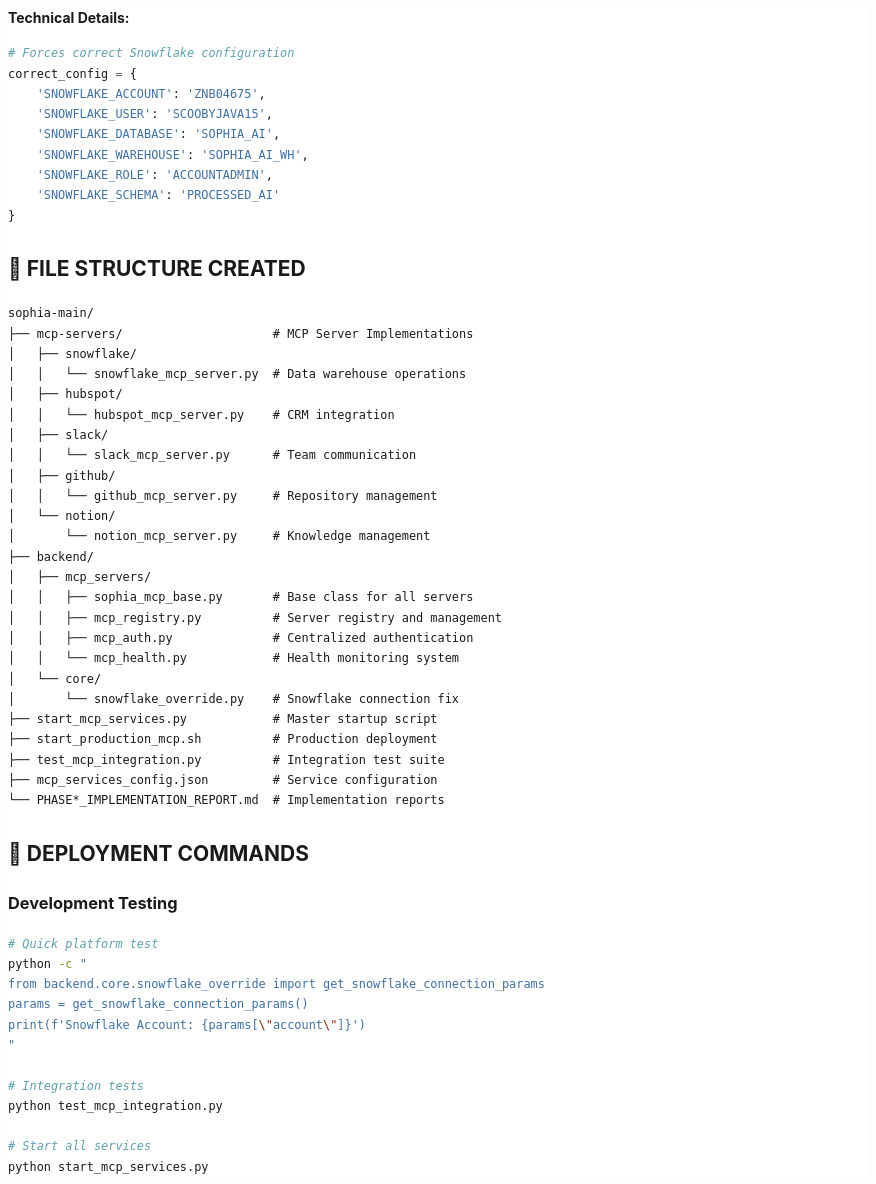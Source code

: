 **Technical Details:**
```python
# Forces correct Snowflake configuration
correct_config = {
    'SNOWFLAKE_ACCOUNT': 'ZNB04675',
    'SNOWFLAKE_USER': 'SCOOBYJAVA15', 
    'SNOWFLAKE_DATABASE': 'SOPHIA_AI',
    'SNOWFLAKE_WAREHOUSE': 'SOPHIA_AI_WH',
    'SNOWFLAKE_ROLE': 'ACCOUNTADMIN',
    'SNOWFLAKE_SCHEMA': 'PROCESSED_AI'
}
```

## 📁 FILE STRUCTURE CREATED

```
sophia-main/
├── mcp-servers/                     # MCP Server Implementations
│   ├── snowflake/
│   │   └── snowflake_mcp_server.py  # Data warehouse operations
│   ├── hubspot/
│   │   └── hubspot_mcp_server.py    # CRM integration
│   ├── slack/
│   │   └── slack_mcp_server.py      # Team communication
│   ├── github/
│   │   └── github_mcp_server.py     # Repository management
│   └── notion/
│       └── notion_mcp_server.py     # Knowledge management
├── backend/
│   ├── mcp_servers/
│   │   ├── sophia_mcp_base.py       # Base class for all servers
│   │   ├── mcp_registry.py          # Server registry and management
│   │   ├── mcp_auth.py              # Centralized authentication
│   │   └── mcp_health.py            # Health monitoring system
│   └── core/
│       └── snowflake_override.py    # Snowflake connection fix
├── start_mcp_services.py            # Master startup script
├── start_production_mcp.sh          # Production deployment
├── test_mcp_integration.py          # Integration test suite
├── mcp_services_config.json         # Service configuration
└── PHASE*_IMPLEMENTATION_REPORT.md  # Implementation reports
```

## 🚀 DEPLOYMENT COMMANDS

### Development Testing
```bash
# Quick platform test
python -c "
from backend.core.snowflake_override import get_snowflake_connection_params
params = get_snowflake_connection_params()
print(f'Snowflake Account: {params[\"account\"]}')
"

# Integration tests
python test_mcp_integration.py

# Start all services
python start_mcp_services.py
```
